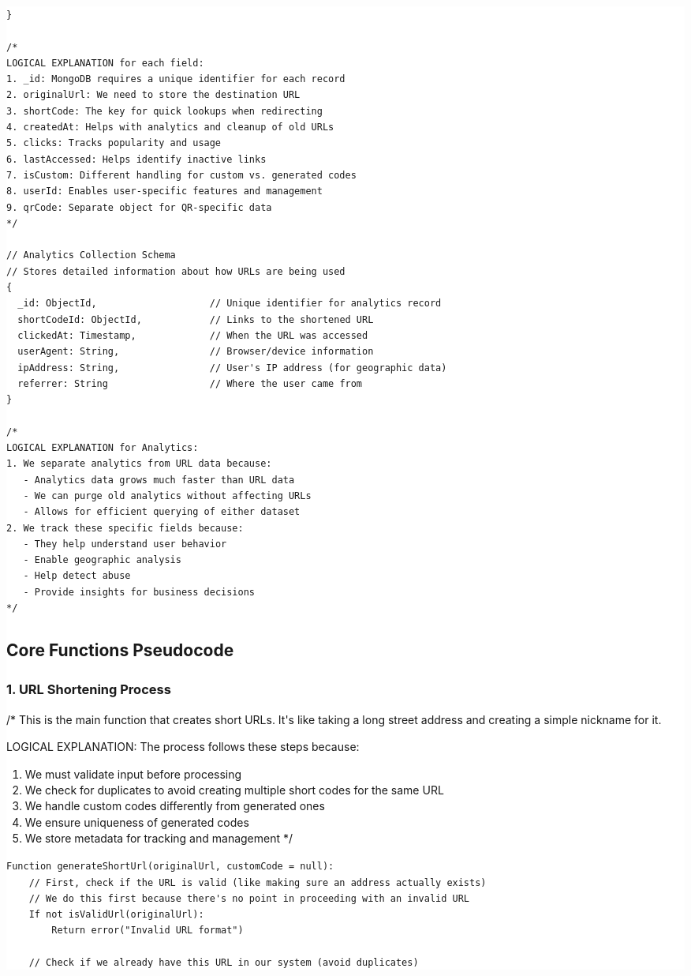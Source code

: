 ```mongodb
}

/*
LOGICAL EXPLANATION for each field:
1. _id: MongoDB requires a unique identifier for each record
2. originalUrl: We need to store the destination URL
3. shortCode: The key for quick lookups when redirecting
4. createdAt: Helps with analytics and cleanup of old URLs
5. clicks: Tracks popularity and usage
6. lastAccessed: Helps identify inactive links
7. isCustom: Different handling for custom vs. generated codes
8. userId: Enables user-specific features and management
9. qrCode: Separate object for QR-specific data
*/

// Analytics Collection Schema
// Stores detailed information about how URLs are being used
{
  _id: ObjectId,                    // Unique identifier for analytics record
  shortCodeId: ObjectId,            // Links to the shortened URL
  clickedAt: Timestamp,             // When the URL was accessed
  userAgent: String,                // Browser/device information
  ipAddress: String,                // User's IP address (for geographic data)
  referrer: String                  // Where the user came from
}

/*
LOGICAL EXPLANATION for Analytics:
1. We separate analytics from URL data because:
   - Analytics data grows much faster than URL data
   - We can purge old analytics without affecting URLs
   - Allows for efficient querying of either dataset
2. We track these specific fields because:
   - They help understand user behavior
   - Enable geographic analysis
   - Help detect abuse
   - Provide insights for business decisions
*/
```

## Core Functions Pseudocode

### 1. URL Shortening Process
/*
This is the main function that creates short URLs.
It's like taking a long street address and creating a simple nickname for it.

LOGICAL EXPLANATION:
The process follows these steps because:
1. We must validate input before processing
2. We check for duplicates to avoid creating multiple short codes for the same URL
3. We handle custom codes differently from generated ones
4. We ensure uniqueness of generated codes
5. We store metadata for tracking and management
*/
```pseudocode
Function generateShortUrl(originalUrl, customCode = null):
    // First, check if the URL is valid (like making sure an address actually exists)
    // We do this first because there's no point in proceeding with an invalid URL
    If not isValidUrl(originalUrl):
        Return error("Invalid URL format")
    
    // Check if we already have this URL in our system (avoid duplicates)
```